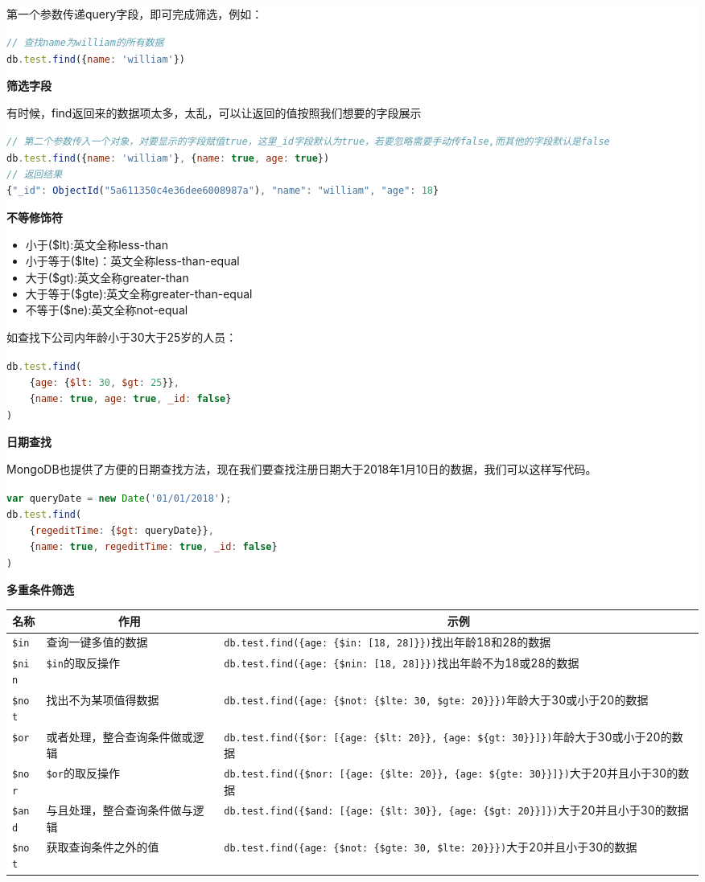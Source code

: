 第一个参数传递query字段，即可完成筛选，例如：

```javascript
// 查找name为william的所有数据
db.test.find({name: 'william'})
```

**筛选字段**

有时候，find返回来的数据项太多，太乱，可以让返回的值按照我们想要的字段展示

```javascript
// 第二个参数传入一个对象，对要显示的字段赋值true，这里_id字段默认为true，若要忽略需要手动传false,而其他的字段默认是false
db.test.find({name: 'william'}, {name: true, age: true})
// 返回结果
{"_id": ObjectId("5a611350c4e36dee6008987a"), "name": "william", "age": 18}
```

**不等修饰符**

- 小于($lt):英文全称less-than
- 小于等于($lte)：英文全称less-than-equal
- 大于($gt):英文全称greater-than
- 大于等于($gte):英文全称greater-than-equal
- 不等于($ne):英文全称not-equal

如查找下公司内年龄小于30大于25岁的人员：

```javascript
db.test.find(
    {age: {$lt: 30, $gt: 25}},
    {name: true, age: true, _id: false}
)
```

**日期查找**

 MongoDB也提供了方便的日期查找方法，现在我们要查找注册日期大于2018年1月10日的数据，我们可以这样写代码。 

```javascript
var queryDate = new Date('01/01/2018');
db.test.find(
	{regeditTime: {$gt: queryDate}},
    {name: true, regeditTime: true, _id: false}
)
```

**多重条件筛选**

| 名称   | 作用                           | 示例                                                                                 |
| ------ | ------------------------------ | ------------------------------------------------------------------------------------ |
| `$in`  | 查询一键多值的数据             | `db.test.find({age: {$in: [18, 28]}})`找出年龄18和28的数据                           |
| `$nin` | `$in`的取反操作                | `db.test.find({age: {$nin: [18, 28]}})`找出年龄不为18或28的数据                      |
| `$not` | 找出不为某项值得数据           | `db.test.find({age: {$not: {$lte: 30, $gte: 20}}})`年龄大于30或小于20的数据          |
| `$or`  | 或者处理，整合查询条件做或逻辑 | `db.test.find({$or: [{age: {$lt: 20}}, {age: ${gt: 30}}]})`年龄大于30或小于20的数据  |
| `$nor` | `$or`的取反操作                | `db.test.find({$nor: [{age: {$lte: 20}}, {age: ${gte: 30}}]})`大于20并且小于30的数据 |
| `$and` | 与且处理，整合查询条件做与逻辑 | `db.test.find({$and: [{age: {$lt: 30}}, {age: {$gt: 20}}]})`大于20并且小于30的数据   |
| `$not` | 获取查询条件之外的值           | `db.test.find({age: {$not: {$gte: 30, $lte: 20}}})`大于20并且小于30的数据            |
